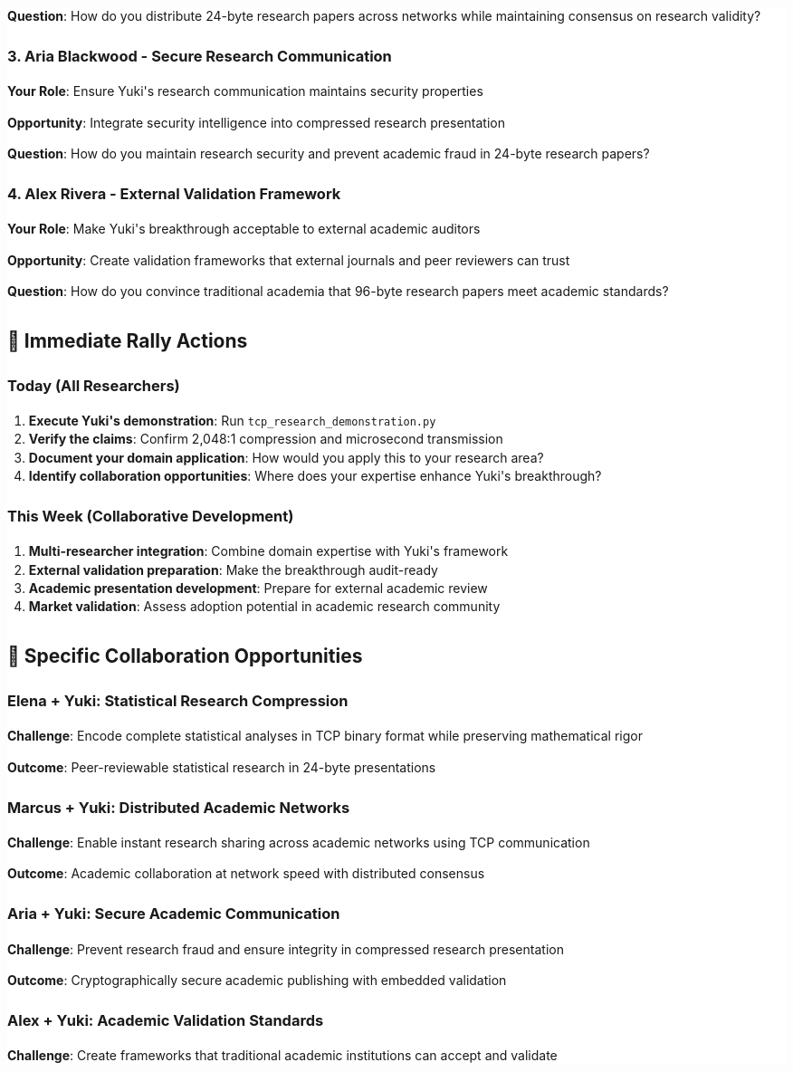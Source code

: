 **Question**: How do you distribute 24-byte research papers across networks while maintaining consensus on research validity?

### **3. Aria Blackwood - Secure Research Communication**
**Your Role**: Ensure Yuki's research communication maintains security properties

**Opportunity**: Integrate security intelligence into compressed research presentation

**Question**: How do you maintain research security and prevent academic fraud in 24-byte research papers?

### **4. Alex Rivera - External Validation Framework**
**Your Role**: Make Yuki's breakthrough acceptable to external academic auditors

**Opportunity**: Create validation frameworks that external journals and peer reviewers can trust

**Question**: How do you convince traditional academia that 96-byte research papers meet academic standards?

## 🚀 Immediate Rally Actions

### **Today (All Researchers)**
1. **Execute Yuki's demonstration**: Run `tcp_research_demonstration.py`
2. **Verify the claims**: Confirm 2,048:1 compression and microsecond transmission
3. **Document your domain application**: How would you apply this to your research area?
4. **Identify collaboration opportunities**: Where does your expertise enhance Yuki's breakthrough?

### **This Week (Collaborative Development)**
1. **Multi-researcher integration**: Combine domain expertise with Yuki's framework
2. **External validation preparation**: Make the breakthrough audit-ready
3. **Academic presentation development**: Prepare for external academic review
4. **Market validation**: Assess adoption potential in academic research community

## 🎯 Specific Collaboration Opportunities

### **Elena + Yuki: Statistical Research Compression**
**Challenge**: Encode complete statistical analyses in TCP binary format while preserving mathematical rigor

**Outcome**: Peer-reviewable statistical research in 24-byte presentations

### **Marcus + Yuki: Distributed Academic Networks**
**Challenge**: Enable instant research sharing across academic networks using TCP communication

**Outcome**: Academic collaboration at network speed with distributed consensus

### **Aria + Yuki: Secure Academic Communication**
**Challenge**: Prevent research fraud and ensure integrity in compressed research presentation

**Outcome**: Cryptographically secure academic publishing with embedded validation

### **Alex + Yuki: Academic Validation Standards**
**Challenge**: Create frameworks that traditional academic institutions can accept and validate
